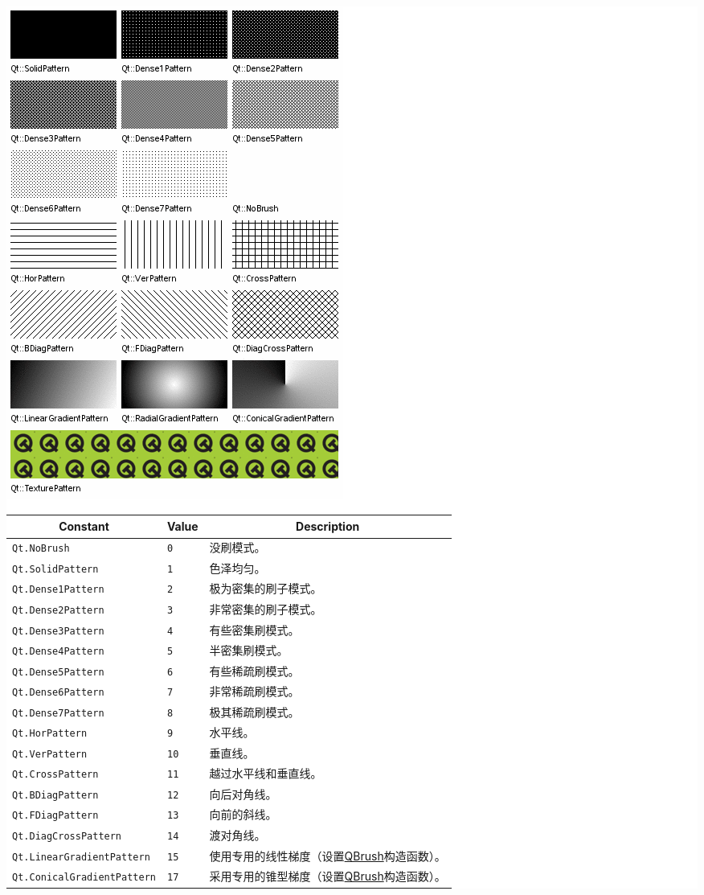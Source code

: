 ![Brush Styles](img/brush-styles.png)

| Constant | Value | Description |
| --- | --- | --- |
| `Qt.NoBrush` | `0` | 没刷模式。 |
| `Qt.SolidPattern` | `1` | 色泽均匀。 |
| `Qt.Dense1Pattern` | `2` | 极为密集的刷子模式。 |
| `Qt.Dense2Pattern` | `3` | 非常密集的刷子模式。 |
| `Qt.Dense3Pattern` | `4` | 有些密集刷模式。 |
| `Qt.Dense4Pattern` | `5` | 半密集刷模式。 |
| `Qt.Dense5Pattern` | `6` | 有些稀疏刷模式。 |
| `Qt.Dense6Pattern` | `7` | 非常稀疏刷模式。 |
| `Qt.Dense7Pattern` | `8` | 极其稀疏刷模式。 |
| `Qt.HorPattern` | `9` | 水平线。 |
| `Qt.VerPattern` | `10` | 垂直线。 |
| `Qt.CrossPattern` | `11` | 越过水平线和垂直线。 |
| `Qt.BDiagPattern` | `12` | 向后对角线。 |
| `Qt.FDiagPattern` | `13` | 向前的斜线。 |
| `Qt.DiagCrossPattern` | `14` | 渡对角线。 |
| `Qt.LinearGradientPattern` | `15` | 使用专用的线性梯度（设置[QBrush](qbrush.html)构造函数）。 |
| `Qt.ConicalGradientPattern` | `17` | 采用专用的锥型梯度（设置[QBrush](qbrush.html)构造函数）。 |